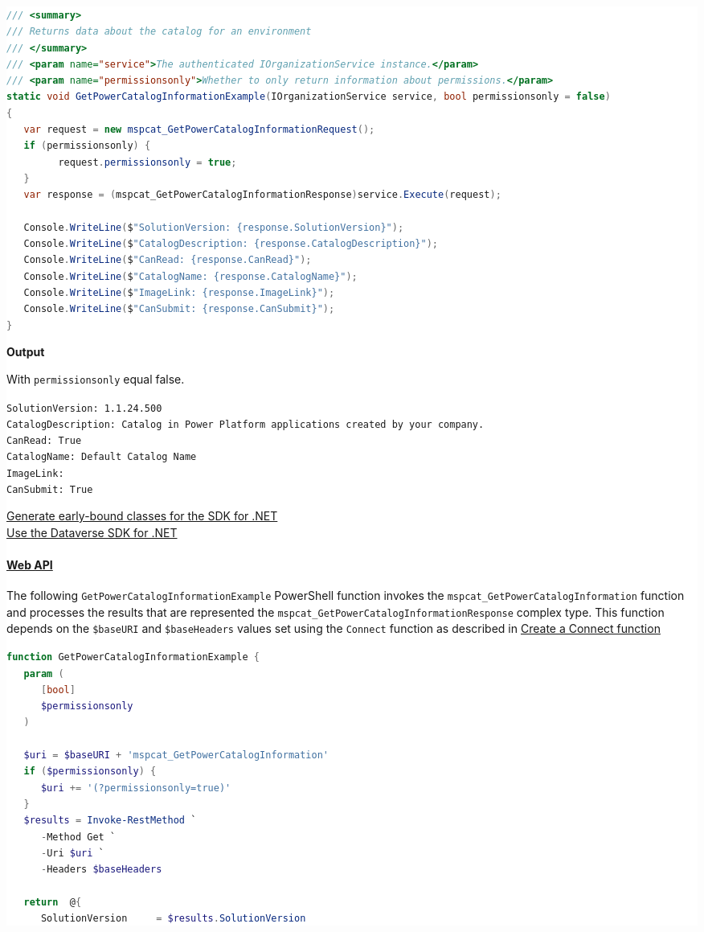 ```csharp
/// <summary>
/// Returns data about the catalog for an environment
/// </summary>
/// <param name="service">The authenticated IOrganizationService instance.</param>
/// <param name="permissionsonly">Whether to only return information about permissions.</param>
static void GetPowerCatalogInformationExample(IOrganizationService service, bool permissionsonly = false)
{
   var request = new mspcat_GetPowerCatalogInformationRequest();
   if (permissionsonly) {
         request.permissionsonly = true;
   }
   var response = (mspcat_GetPowerCatalogInformationResponse)service.Execute(request);

   Console.WriteLine($"SolutionVersion: {response.SolutionVersion}");
   Console.WriteLine($"CatalogDescription: {response.CatalogDescription}");
   Console.WriteLine($"CanRead: {response.CanRead}");
   Console.WriteLine($"CatalogName: {response.CatalogName}");
   Console.WriteLine($"ImageLink: {response.ImageLink}");
   Console.WriteLine($"CanSubmit: {response.CanSubmit}");
}
```

**Output**

With `permissionsonly` equal false.

```
SolutionVersion: 1.1.24.500
CatalogDescription: Catalog in Power Platform applications created by your company.
CanRead: True
CatalogName: Default Catalog Name
ImageLink:
CanSubmit: True
```

[Generate early-bound classes for the SDK for .NET](/power-apps/developer/data-platform/org-service/generate-early-bound-classes)   
[Use the Dataverse SDK for .NET](/power-apps/developer/data-platform/org-service/overview)

#### [Web API](#tab/webapi)

The following `GetPowerCatalogInformationExample` PowerShell function invokes the `mspcat_GetPowerCatalogInformation` function and processes the results that are represented the `mspcat_GetPowerCatalogInformationResponse` complex type. This function depends on the `$baseURI` and `$baseHeaders` values set using the `Connect` function as described in [Create a Connect function](/power-apps/developer/data-platform/webapi/use-ps-and-vscode-web-api#create-a-connect-function)

```powershell
function GetPowerCatalogInformationExample {
   param (
      [bool]
      $permissionsonly
   )

   $uri = $baseURI + 'mspcat_GetPowerCatalogInformation'
   if ($permissionsonly) {
      $uri += '(?permissionsonly=true)'
   }
   $results = Invoke-RestMethod `
      -Method Get `
      -Uri $uri `
      -Headers $baseHeaders 

   return  @{
      SolutionVersion     = $results.SolutionVersion
```